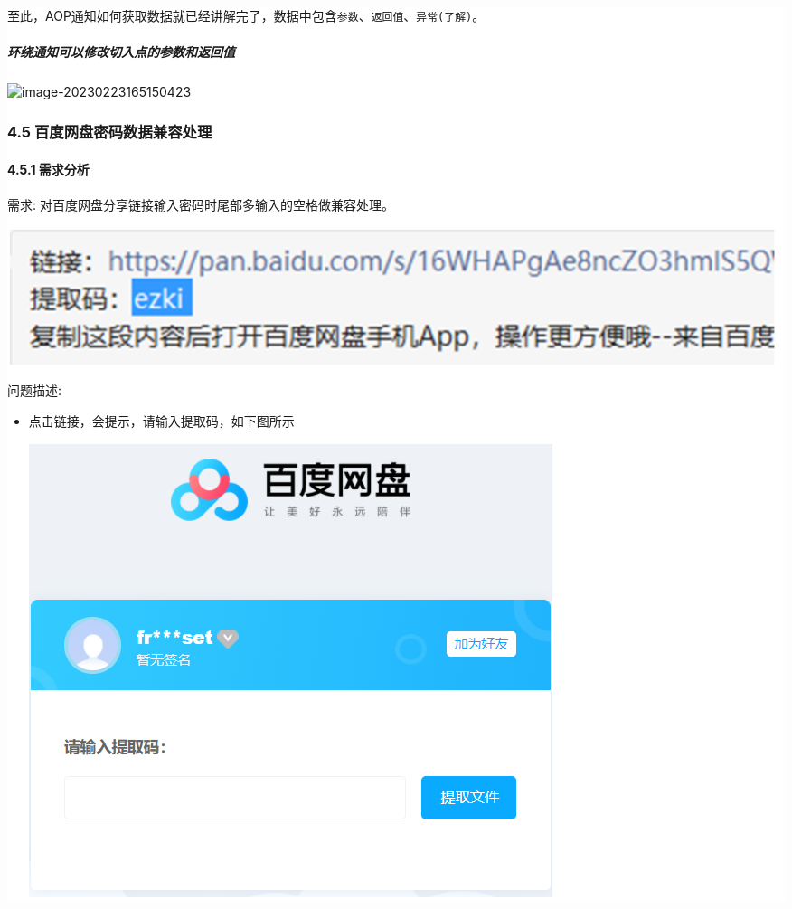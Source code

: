 

至此，AOP通知如何获取数据就已经讲解完了，数据中包含`参数`、`返回值`、`异常(了解)`。

##### 环绕通知可以修改切入点的参数和返回值

![image-20230223165150423](C:\Users\hp\AppData\Roaming\Typora\typora-user-images\image-20230223165150423.png)

### 4.5 百度网盘密码数据兼容处理

#### 4.5.1 需求分析

需求: 对百度网盘分享链接输入密码时尾部多输入的空格做兼容处理。

![1630240203033](assets/1630240203033.png)

问题描述:

* 点击链接，会提示，请输入提取码，如下图所示

  ![1630240528228](assets/1630240528228.png)
